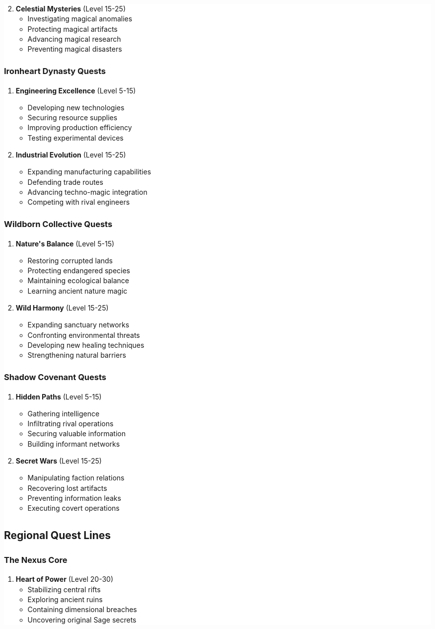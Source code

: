 2. **Celestial Mysteries** (Level 15-25)
   - Investigating magical anomalies
   - Protecting magical artifacts
   - Advancing magical research
   - Preventing magical disasters

### Ironheart Dynasty Quests
1. **Engineering Excellence** (Level 5-15)
   - Developing new technologies
   - Securing resource supplies
   - Improving production efficiency
   - Testing experimental devices

2. **Industrial Evolution** (Level 15-25)
   - Expanding manufacturing capabilities
   - Defending trade routes
   - Advancing techno-magic integration
   - Competing with rival engineers

### Wildborn Collective Quests
1. **Nature's Balance** (Level 5-15)
   - Restoring corrupted lands
   - Protecting endangered species
   - Maintaining ecological balance
   - Learning ancient nature magic

2. **Wild Harmony** (Level 15-25)
   - Expanding sanctuary networks
   - Confronting environmental threats
   - Developing new healing techniques
   - Strengthening natural barriers

### Shadow Covenant Quests
1. **Hidden Paths** (Level 5-15)
   - Gathering intelligence
   - Infiltrating rival operations
   - Securing valuable information
   - Building informant networks

2. **Secret Wars** (Level 15-25)
   - Manipulating faction relations
   - Recovering lost artifacts
   - Preventing information leaks
   - Executing covert operations

## Regional Quest Lines

### The Nexus Core
1. **Heart of Power** (Level 20-30)
   - Stabilizing central rifts
   - Exploring ancient ruins
   - Containing dimensional breaches
   - Uncovering original Sage secrets
